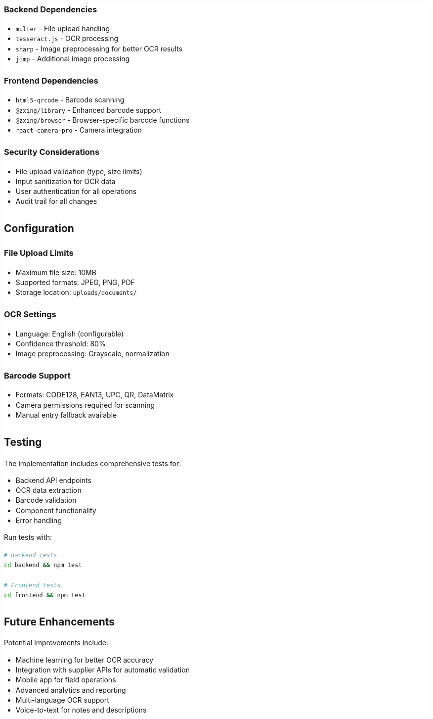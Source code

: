 ### Backend Dependencies
- `multer` - File upload handling
- `tesseract.js` - OCR processing
- `sharp` - Image preprocessing for better OCR results
- `jimp` - Additional image processing

### Frontend Dependencies
- `html5-qrcode` - Barcode scanning
- `@zxing/library` - Enhanced barcode support
- `@zxing/browser` - Browser-specific barcode functions
- `react-camera-pro` - Camera integration

### Security Considerations
- File upload validation (type, size limits)
- Input sanitization for OCR data
- User authentication for all operations
- Audit trail for all changes

## Configuration

### File Upload Limits
- Maximum file size: 10MB
- Supported formats: JPEG, PNG, PDF
- Storage location: `uploads/documents/`

### OCR Settings
- Language: English (configurable)
- Confidence threshold: 80%
- Image preprocessing: Grayscale, normalization

### Barcode Support
- Formats: CODE128, EAN13, UPC, QR, DataMatrix
- Camera permissions required for scanning
- Manual entry fallback available

## Testing

The implementation includes comprehensive tests for:
- Backend API endpoints
- OCR data extraction
- Barcode validation
- Component functionality
- Error handling

Run tests with:
```bash
# Backend tests
cd backend && npm test

# Frontend tests  
cd frontend && npm test
```

## Future Enhancements

Potential improvements include:
- Machine learning for better OCR accuracy
- Integration with supplier APIs for automatic validation
- Mobile app for field operations
- Advanced analytics and reporting
- Multi-language OCR support
- Voice-to-text for notes and descriptions